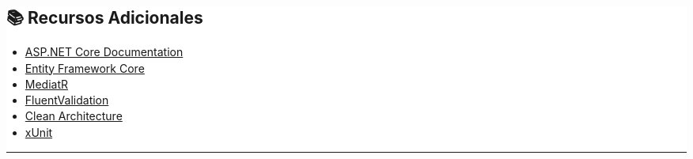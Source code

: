## 📚 Recursos Adicionales

- [ASP.NET Core Documentation](https://docs.microsoft.com/aspnet/core)
- [Entity Framework Core](https://docs.microsoft.com/ef/core)
- [MediatR](https://github.com/jbogard/MediatR)
- [FluentValidation](https://docs.fluentvalidation.net/)
- [Clean Architecture](https://blog.cleancoder.com/uncle-bob/2012/08/13/the-clean-architecture.html)
- [xUnit](https://xunit.net/)

---
